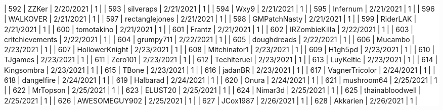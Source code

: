| 592 | ZZKer                | 2/20/2021     | 1                |
| 593 | silveraps            | 2/21/2021     | 1                |
| 594 | Wxy9                 | 2/21/2021     | 1                |
| 595 | Infernum             | 2/21/2021     | 1                |
| 596 | WALKOVER             | 2/21/2021     | 1                |
| 597 | rectanglejones       | 2/21/2021     | 1                |
| 598 | GMPatchNasty         | 2/21/2021     | 1                |
| 599 | RiderLAK             | 2/21/2021     | 1                |
| 600 | tomotakino           | 2/21/2021     | 1                |
| 601 | Frantz               | 2/21/2021     | 1                |
| 602 | IRZombieKilla        | 2/22/2021     | 1                |
| 603 | critchievements      | 2/22/2021     | 1                |
| 604 | grumpy711            | 2/22/2021     | 1                |
| 605 | doughdreads          | 2/22/2021     | 1                |
| 606 | Mucambo              | 2/23/2021     | 1                |
| 607 | HollowerKnight       | 2/23/2021     | 1                |
| 608 | Mitchinator1         | 2/23/2021     | 1                |
| 609 | H1gh5pd              | 2/23/2021     | 1                |
| 610 | TJgames              | 2/23/2021     | 1                |
| 611 | Zero101              | 2/23/2021     | 1                |
| 612 | Techiteruel          | 2/23/2021     | 1                |
| 613 | LuyKeltic            | 2/23/2021     | 1                |
| 614 | Kingsombra           | 2/23/2021     | 1                |
| 615 | TBone                | 2/23/2021     | 1                |
| 616 | jadanBR              | 2/23/2021     | 1                |
| 617 | VagnerTricolor       | 2/24/2021     | 1                |
| 618 | dangelfire           | 2/24/2021     | 1                |
| 619 | Halbarad             | 2/24/2021     | 1                |
| 620 | Onura                | 2/24/2021     | 1                |
| 621 | mushroom64           | 2/25/2021     | 1                |
| 622 | MrTopson             | 2/25/2021     | 1                |
| 623 | ELUST20              | 2/25/2021     | 1                |
| 624 | Nimar3d              | 2/25/2021     | 1                |
| 625 | thainabloodwell      | 2/25/2021     | 1                |
| 626 | AWESOMEGUY902        | 2/25/2021     | 1                |
| 627 | JCox1987             | 2/26/2021     | 1                |
| 628 | Akkarien             | 2/26/2021     | 1                |